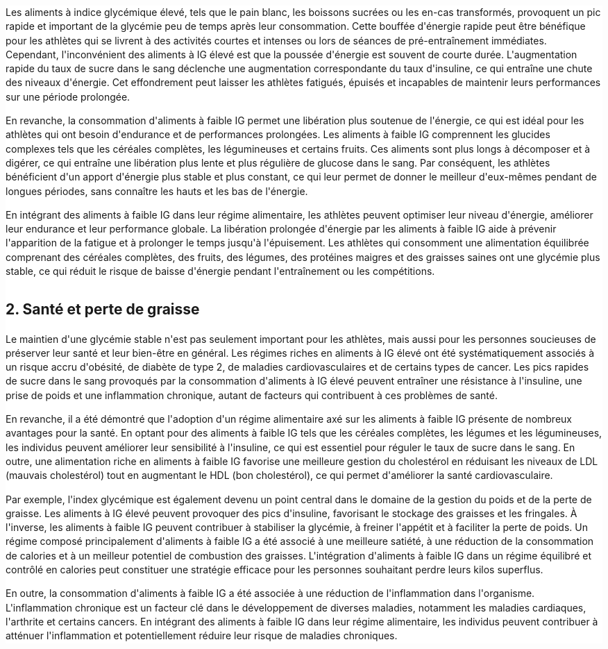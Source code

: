 Les aliments à indice glycémique élevé, tels que le pain blanc, les boissons sucrées ou les en-cas transformés, provoquent un pic rapide et important de la glycémie peu de temps après leur consommation. Cette bouffée d'énergie rapide peut être bénéfique pour les athlètes qui se livrent à des activités courtes et intenses ou lors de séances de pré-entraînement immédiates. Cependant, l'inconvénient des aliments à IG élevé est que la poussée d'énergie est souvent de courte durée. L'augmentation rapide du taux de sucre dans le sang déclenche une augmentation correspondante du taux d'insuline, ce qui entraîne une chute des niveaux d'énergie. Cet effondrement peut laisser les athlètes fatigués, épuisés et incapables de maintenir leurs performances sur une période prolongée.

En revanche, la consommation d'aliments à faible IG permet une libération plus soutenue de l'énergie, ce qui est idéal pour les athlètes qui ont besoin d'endurance et de performances prolongées. Les aliments à faible IG comprennent les glucides complexes tels que les céréales complètes, les légumineuses et certains fruits. Ces aliments sont plus longs à décomposer et à digérer, ce qui entraîne une libération plus lente et plus régulière de glucose dans le sang. Par conséquent, les athlètes bénéficient d'un apport d'énergie plus stable et plus constant, ce qui leur permet de donner le meilleur d'eux-mêmes pendant de longues périodes, sans connaître les hauts et les bas de l'énergie.

En intégrant des aliments à faible IG dans leur régime alimentaire, les athlètes peuvent optimiser leur niveau d'énergie, améliorer leur endurance et leur performance globale. La libération prolongée d'énergie par les aliments à faible IG aide à prévenir l'apparition de la fatigue et à prolonger le temps jusqu'à l'épuisement. Les athlètes qui consomment une alimentation équilibrée comprenant des céréales complètes, des fruits, des légumes, des protéines maigres et des graisses saines ont une glycémie plus stable, ce qui réduit le risque de baisse d'énergie pendant l'entraînement ou les compétitions.

## 2. Santé et perte de graisse

Le maintien d'une glycémie stable n'est pas seulement important pour les athlètes, mais aussi pour les personnes soucieuses de préserver leur santé et leur bien-être en général. Les régimes riches en aliments à IG élevé ont été systématiquement associés à un risque accru d'obésité, de diabète de type 2, de maladies cardiovasculaires et de certains types de cancer. Les pics rapides de sucre dans le sang provoqués par la consommation d'aliments à IG élevé peuvent entraîner une résistance à l'insuline, une prise de poids et une inflammation chronique, autant de facteurs qui contribuent à ces problèmes de santé.

En revanche, il a été démontré que l'adoption d'un régime alimentaire axé sur les aliments à faible IG présente de nombreux avantages pour la santé. En optant pour des aliments à faible IG tels que les céréales complètes, les légumes et les légumineuses, les individus peuvent améliorer leur sensibilité à l'insuline, ce qui est essentiel pour réguler le taux de sucre dans le sang. En outre, une alimentation riche en aliments à faible IG favorise une meilleure gestion du cholestérol en réduisant les niveaux de LDL (mauvais cholestérol) tout en augmentant le HDL (bon cholestérol), ce qui permet d'améliorer la santé cardiovasculaire.

Par exemple, l'index glycémique est également devenu un point central dans le domaine de la gestion du poids et de la perte de graisse. Les aliments à IG élevé peuvent provoquer des pics d'insuline, favorisant le stockage des graisses et les fringales. À l'inverse, les aliments à faible IG peuvent contribuer à stabiliser la glycémie, à freiner l'appétit et à faciliter la perte de poids. Un régime composé principalement d'aliments à faible IG a été associé à une meilleure satiété, à une réduction de la consommation de calories et à un meilleur potentiel de combustion des graisses. L'intégration d'aliments à faible IG dans un régime équilibré et contrôlé en calories peut constituer une stratégie efficace pour les personnes souhaitant perdre leurs kilos superflus.

En outre, la consommation d'aliments à faible IG a été associée à une réduction de l'inflammation dans l'organisme. L'inflammation chronique est un facteur clé dans le développement de diverses maladies, notamment les maladies cardiaques, l'arthrite et certains cancers. En intégrant des aliments à faible IG dans leur régime alimentaire, les individus peuvent contribuer à atténuer l'inflammation et potentiellement réduire leur risque de maladies chroniques.
